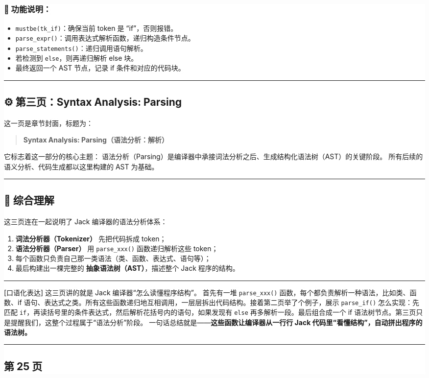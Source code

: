 ### 🔹 功能说明：

* `mustbe(tk_if)`：确保当前 token 是 “if”，否则报错。
* `parse_expr()`：调用表达式解析函数，递归构造条件节点。
* `parse_statements()`：递归调用语句解析。
* 若检测到 `else`，则再递归解析 else 块。
* 最终返回一个 AST 节点，记录 if 条件和对应的代码块。

---

## ⚙️ 第三页：Syntax Analysis: Parsing

这一页是章节封面，标题为：

> **Syntax Analysis: Parsing（语法分析：解析）**

它标志着这一部分的核心主题：
语法分析（Parsing）是编译器中承接词法分析之后、生成结构化语法树（AST）的关键阶段。
所有后续的语义分析、代码生成都以这里构建的 AST 为基础。

---

## 🧩 综合理解

这三页连在一起说明了 Jack 编译器的语法分析体系：

1. **词法分析器（Tokenizer）** 先把代码拆成 token；
2. **语法分析器（Parser）** 用 `parse_xxx()` 函数递归解析这些 token；
3. 每个函数只负责自己那一类语法（类、函数、表达式、语句等）；
4. 最后构建出一棵完整的 **抽象语法树（AST）**，描述整个 Jack 程序的结构。

---

\[口语化表达]
这三页讲的就是 Jack 编译器“怎么读懂程序结构”。
首先有一堆 `parse_xxx()` 函数，每个都负责解析一种语法，比如类、函数、if 语句、表达式之类。所有这些函数递归地互相调用，一层层拆出代码结构。接着第二页举了个例子，展示 `parse_if()` 怎么实现：先匹配 `if`，再读括号里的条件表达式，然后解析花括号内的语句，如果发现有 `else` 再多解析一段。最后组合成一个 if 语法树节点。第三页只是提醒我们，这整个过程属于“语法分析”阶段。
一句话总结就是——**这些函数让编译器从一行行 Jack 代码里“看懂结构”，自动拼出程序的语法树。**


---

## 第 25 页
